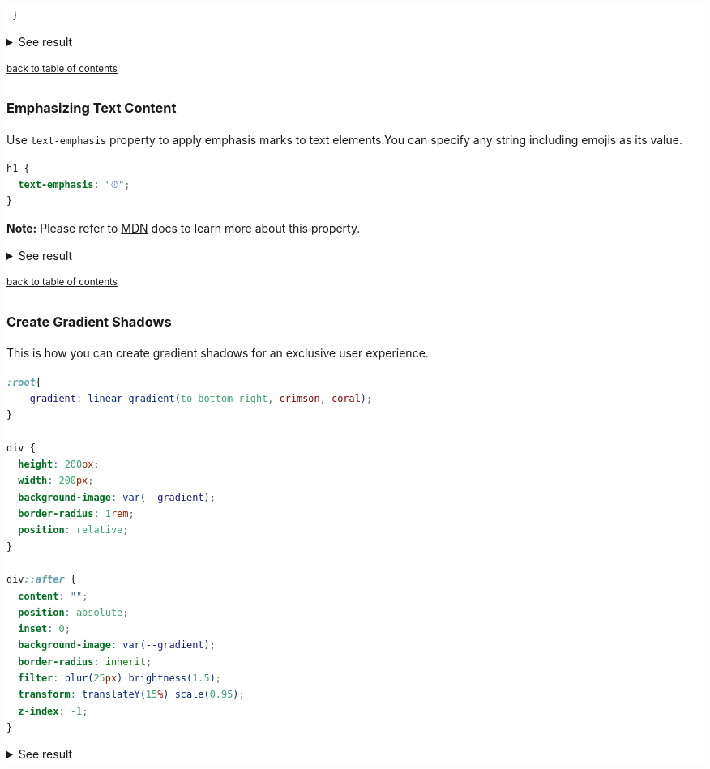 ```css
 }
```

<details><summary>See result</summary></details>


<sup>[back to table of contents](#table-of-contents)</sup>

### Emphasizing Text Content

Use `text-emphasis` property to apply emphasis marks to text elements.You can specify any string including emojis as its value.

```css
h1 {
  text-emphasis: "⏰";
}
```
**Note:** Please refer to [MDN](https://developer.mozilla.org/en-US/docs/Web/CSS/text-emphasis) docs to learn more about this property.


<details><summary>See result</summary></details>

<sup>[back to table of contents](#table-of-contents)</sup>

### Create Gradient Shadows

This is how you can create gradient shadows for an exclusive user experience.

```css
:root{
  --gradient: linear-gradient(to bottom right, crimson, coral);
}

div {
  height: 200px;
  width: 200px;
  background-image: var(--gradient);
  border-radius: 1rem;
  position: relative;
}

div::after {
  content: "";
  position: absolute;
  inset: 0;
  background-image: var(--gradient);
  border-radius: inherit;
  filter: blur(25px) brightness(1.5);
  transform: translateY(15%) scale(0.95);
  z-index: -1;
}
```

<details><summary>See result</summary></details>
